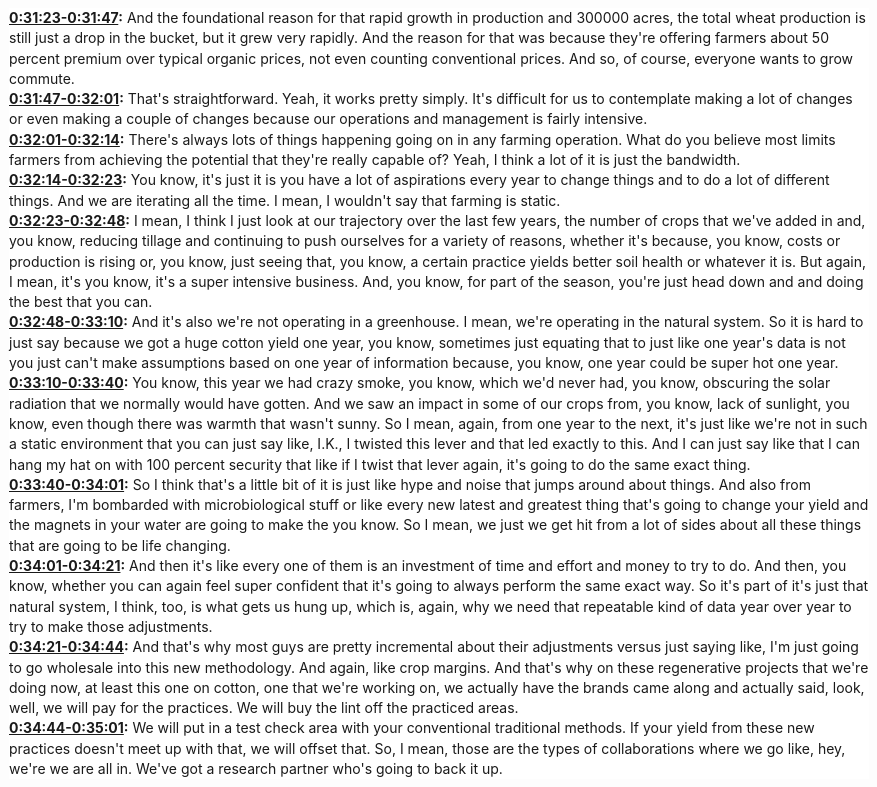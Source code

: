 **[0:31:23-0:31:47](https://traffic.libsyn.com/secure/regenerativeagriculture/RAP_S4_Ep1_Cannon_Michael_FINAL_AUDIO.mp3#t=0:31:23):**  And the foundational reason for that rapid growth in production and 300000 acres, the total wheat production is still just a drop in the bucket, but it grew very rapidly.  And the reason for that was because they're offering farmers about 50 percent premium over typical organic prices, not even counting conventional prices.  And so, of course, everyone wants to grow commute.  
**[0:31:47-0:32:01](https://traffic.libsyn.com/secure/regenerativeagriculture/RAP_S4_Ep1_Cannon_Michael_FINAL_AUDIO.mp3#t=0:31:47):**  That's straightforward.  Yeah, it works pretty simply.  It's difficult for us to contemplate making a lot of changes or even making a couple of changes because our operations and management is fairly intensive.  
**[0:32:01-0:32:14](https://traffic.libsyn.com/secure/regenerativeagriculture/RAP_S4_Ep1_Cannon_Michael_FINAL_AUDIO.mp3#t=0:32:01):**  There's always lots of things happening going on in any farming operation.  What do you believe most limits farmers from achieving the potential that they're really capable of?  Yeah, I think a lot of it is just the bandwidth.  
**[0:32:14-0:32:23](https://traffic.libsyn.com/secure/regenerativeagriculture/RAP_S4_Ep1_Cannon_Michael_FINAL_AUDIO.mp3#t=0:32:14):**  You know, it's just it is you have a lot of aspirations every year to change things and to do a lot of different things.  And we are iterating all the time.  I mean, I wouldn't say that farming is static.  
**[0:32:23-0:32:48](https://traffic.libsyn.com/secure/regenerativeagriculture/RAP_S4_Ep1_Cannon_Michael_FINAL_AUDIO.mp3#t=0:32:23):**  I mean, I think I just look at our trajectory over the last few years, the number of crops that we've added in and, you know, reducing tillage and continuing to push ourselves for a variety of reasons, whether it's because, you know, costs or production is rising or, you know, just seeing that, you know, a certain practice yields better soil health or whatever it is.  But again, I mean, it's you know, it's a super intensive business.  And, you know, for part of the season, you're just head down and and doing the best that you can.  
**[0:32:48-0:33:10](https://traffic.libsyn.com/secure/regenerativeagriculture/RAP_S4_Ep1_Cannon_Michael_FINAL_AUDIO.mp3#t=0:32:48):**  And it's also we're not operating in a greenhouse.  I mean, we're operating in the natural system.  So it is hard to just say because we got a huge cotton yield one year, you know, sometimes just equating that to just like one year's data is not you just can't make assumptions based on one year of information because, you know, one year could be super hot one year.  
**[0:33:10-0:33:40](https://traffic.libsyn.com/secure/regenerativeagriculture/RAP_S4_Ep1_Cannon_Michael_FINAL_AUDIO.mp3#t=0:33:10):**  You know, this year we had crazy smoke, you know, which we'd never had, you know, obscuring the solar radiation that we normally would have gotten. And we saw an impact in some of our crops from, you know, lack of sunlight, you know, even though there was warmth that wasn't sunny.  So I mean, again, from one year to the next, it's just like we're not in such a static environment that you can just say like, I.K., I twisted this lever and that led exactly to this.  And I can just say like that I can hang my hat on with 100 percent security that like if I twist that lever again, it's going to do the same exact thing.  
**[0:33:40-0:34:01](https://traffic.libsyn.com/secure/regenerativeagriculture/RAP_S4_Ep1_Cannon_Michael_FINAL_AUDIO.mp3#t=0:33:40):**  So I think that's a little bit of it is just like hype and noise that jumps around about things.  And also from farmers, I'm bombarded with microbiological stuff or like every new latest and greatest thing that's going to change your yield and the magnets in your water are going to make the you know.  So I mean, we just we get hit from a lot of sides about all these things that are going to be life changing.  
**[0:34:01-0:34:21](https://traffic.libsyn.com/secure/regenerativeagriculture/RAP_S4_Ep1_Cannon_Michael_FINAL_AUDIO.mp3#t=0:34:01):**  And then it's like every one of them is an investment of time and effort and money to try to do.  And then, you know, whether you can again feel super confident that it's going to always perform the same exact way.  So it's part of it's just that natural system, I think, too, is what gets us hung up, which is, again, why we need that repeatable kind of data year over year to try to make those adjustments.  
**[0:34:21-0:34:44](https://traffic.libsyn.com/secure/regenerativeagriculture/RAP_S4_Ep1_Cannon_Michael_FINAL_AUDIO.mp3#t=0:34:21):**  And that's why most guys are pretty incremental about their adjustments versus just saying like, I'm just going to go wholesale into this new methodology.  And again, like crop margins. And that's why on these regenerative projects that we're doing now, at least this one on cotton, one that we're working on, we actually have the brands came along and actually said, look, well, we will pay for the practices.  We will buy the lint off the practiced areas.  
**[0:34:44-0:35:01](https://traffic.libsyn.com/secure/regenerativeagriculture/RAP_S4_Ep1_Cannon_Michael_FINAL_AUDIO.mp3#t=0:34:44):**  We will put in a test check area with your conventional traditional methods.  If your yield from these new practices doesn't meet up with that, we will offset that.  So, I mean, those are the types of collaborations where we go like, hey, we're we are all in. We've got a research partner who's going to back it up.  
